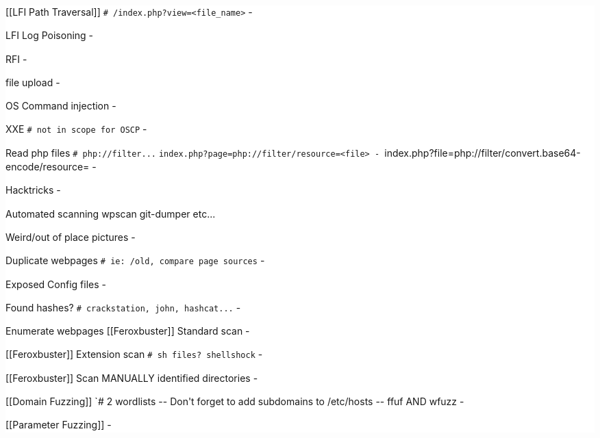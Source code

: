 [[LFI Path Traversal]] `# /index.php?view=<file_name>`
	-

LFI Log Poisoning
	-

RFI
	-

file upload
	-

OS Command injection
	-

XXE `# not in scope for OSCP`
	-

Read php files `# php://filter...`
	`index.php?page=php://filter/resource=<file>
		-
	`index.php?file=php://filter/convert.base64-encode/resource=<file>
		-

Hacktricks
	-

Automated scanning
	wpscan
	git-dumper
	etc...

Weird/out of place pictures
	-

Duplicate webpages `# ie: /old, compare page sources`
	-

Exposed Config files
	-

Found hashes? `# crackstation, john, hashcat...`
	-

Enumerate webpages
[[Feroxbuster]] Standard scan
	-

[[Feroxbuster]] Extension scan `# sh files? shellshock`
	-

[[Feroxbuster]] Scan MANUALLY identified directories
	-

[[Domain Fuzzing]] `# 2 wordlists -- Don't forget to add subdomains to /etc/hosts -- ffuf AND wfuzz
	-

[[Parameter Fuzzing]]
	-
